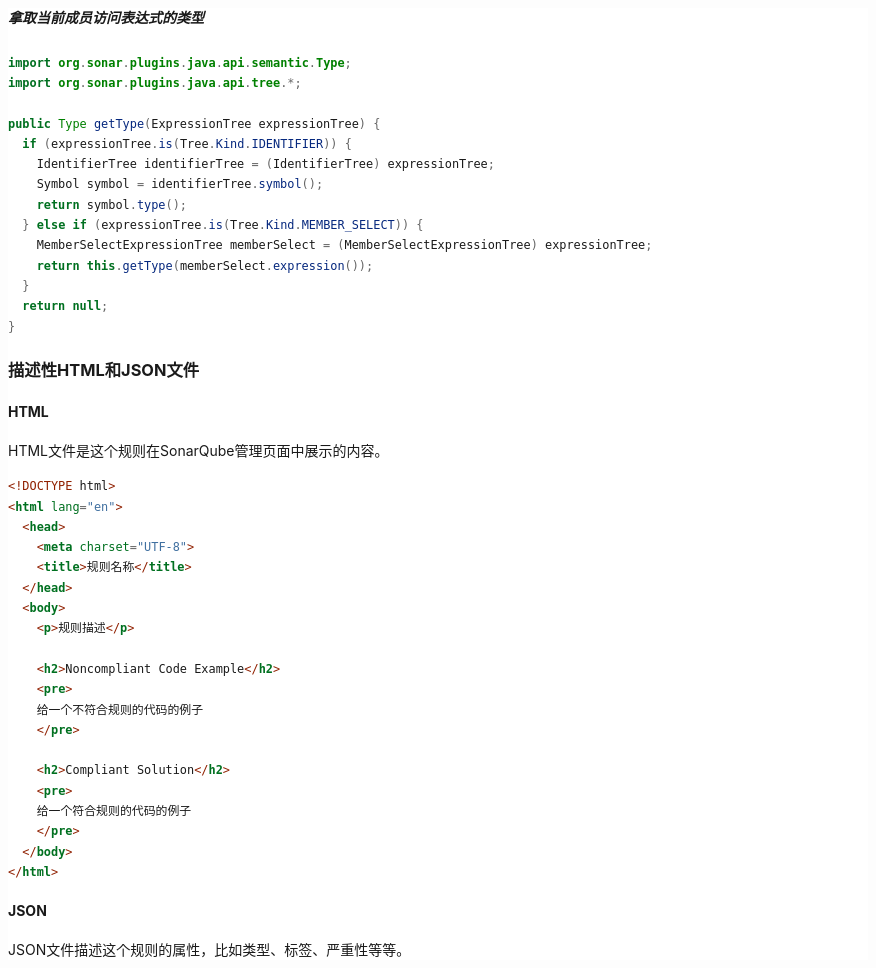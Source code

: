 ##### 拿取当前成员访问表达式的类型

```java
import org.sonar.plugins.java.api.semantic.Type;
import org.sonar.plugins.java.api.tree.*;

public Type getType(ExpressionTree expressionTree) {
  if (expressionTree.is(Tree.Kind.IDENTIFIER)) {
    IdentifierTree identifierTree = (IdentifierTree) expressionTree;
    Symbol symbol = identifierTree.symbol();
    return symbol.type();
  } else if (expressionTree.is(Tree.Kind.MEMBER_SELECT)) {
    MemberSelectExpressionTree memberSelect = (MemberSelectExpressionTree) expressionTree;
    return this.getType(memberSelect.expression());
  }
  return null;
}
```



### 描述性HTML和JSON文件

#### HTML

HTML文件是这个规则在SonarQube管理页面中展示的内容。

```html
<!DOCTYPE html>
<html lang="en">
  <head>
    <meta charset="UTF-8">
    <title>规则名称</title>
  </head>
  <body>
    <p>规则描述</p>

    <h2>Noncompliant Code Example</h2>
    <pre>
    给一个不符合规则的代码的例子
    </pre>

    <h2>Compliant Solution</h2>
    <pre>
    给一个符合规则的代码的例子
    </pre>
  </body>
</html>
```


#### JSON

JSON文件描述这个规则的属性，比如类型、标签、严重性等等。
